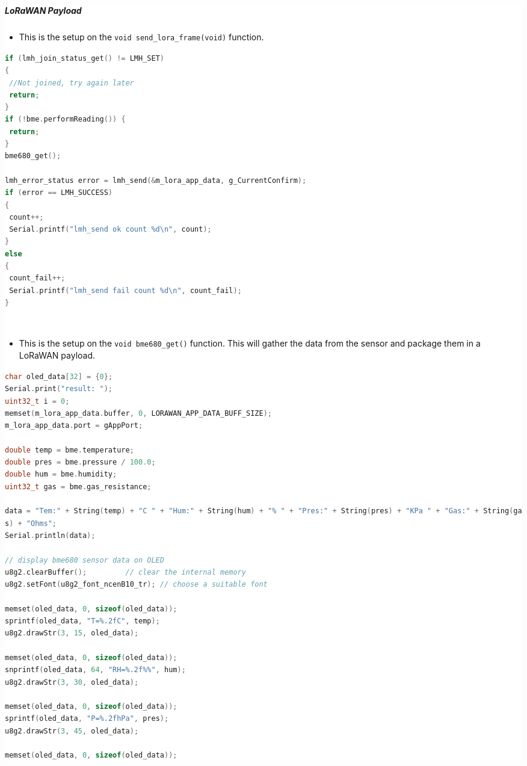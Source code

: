 ##### LoRaWAN Payload

- This is the setup on the `void send_lora_frame(void)` function.

```c
if (lmh_join_status_get() != LMH_SET)
{
 //Not joined, try again later
 return;
}
if (!bme.performReading()) {
 return;
}
bme680_get();

lmh_error_status error = lmh_send(&m_lora_app_data, g_CurrentConfirm);
if (error == LMH_SUCCESS)
{
 count++;
 Serial.printf("lmh_send ok count %d\n", count);
}
else
{
 count_fail++;
 Serial.printf("lmh_send fail count %d\n", count_fail);
}
```

<br>

- This is the setup on the `void bme680_get()` function. This will gather the data from the sensor and package them in a LoRaWAN payload.

```c
char oled_data[32] = {0};
Serial.print("result: ");
uint32_t i = 0;
memset(m_lora_app_data.buffer, 0, LORAWAN_APP_DATA_BUFF_SIZE);
m_lora_app_data.port = gAppPort;

double temp = bme.temperature;
double pres = bme.pressure / 100.0;
double hum = bme.humidity;
uint32_t gas = bme.gas_resistance;

data = "Tem:" + String(temp) + "C " + "Hum:" + String(hum) + "% " + "Pres:" + String(pres) + "KPa " + "Gas:" + String(gas) + "Ohms";
Serial.println(data);

// display bme680 sensor data on OLED
u8g2.clearBuffer();         // clear the internal memory
u8g2.setFont(u8g2_font_ncenB10_tr); // choose a suitable font

memset(oled_data, 0, sizeof(oled_data));
sprintf(oled_data, "T=%.2fC", temp);
u8g2.drawStr(3, 15, oled_data);

memset(oled_data, 0, sizeof(oled_data));
snprintf(oled_data, 64, "RH=%.2f%%", hum);
u8g2.drawStr(3, 30, oled_data);

memset(oled_data, 0, sizeof(oled_data));
sprintf(oled_data, "P=%.2fhPa", pres);
u8g2.drawStr(3, 45, oled_data);

memset(oled_data, 0, sizeof(oled_data));
```